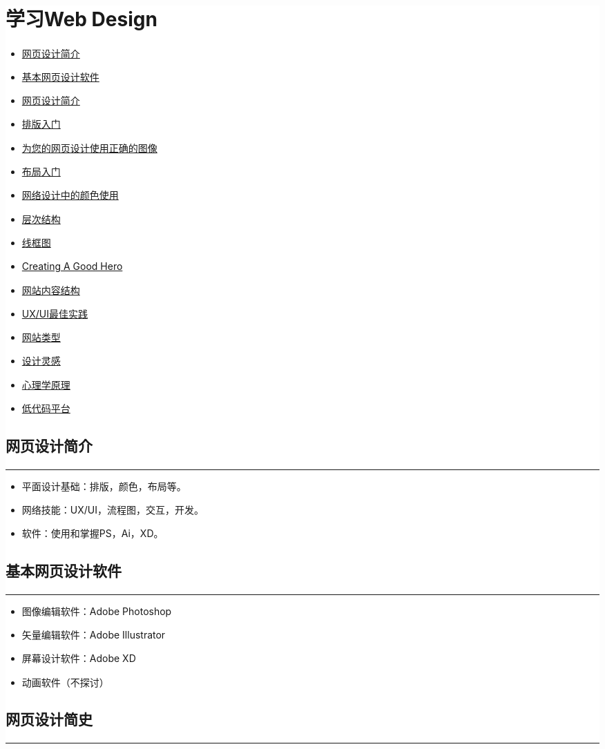# 学习Web Design

  + [网页设计简介](#网页设计简介)

  + [基本网页设计软件](#基本网页设计软件)

  + [网页设计简介](#网页设计简介)

  + [排版入门](#排版入门)

  + [为您的网页设计使用正确的图像](#为您的网页设计使用正确的图像)

  + [布局入门](#布局入门)

  + [网络设计中的颜色使用](#网络设计中的颜色使用)

  + [层次结构](#层次结构)

  + [线框图](#线框图)

  + [Creating A Good Hero](#creating-a-good-hero)

  + [网站内容结构](#网站内容结构)

  + [UX/UI最佳实践](#uxui最佳实践)

  + [网站类型](#网站类型)

  + [设计灵感](#设计灵感)

  + [心理学原理](#心理学原理)

  + [低代码平台](#低代码平台)

## 网页设计简介

***

  + 平面设计基础：排版，颜色，布局等。

  + 网络技能：UX/UI，流程图，交互，开发。

  + 软件：使用和掌握PS，Ai，XD。

## 基本网页设计软件

***

  + 图像编辑软件：Adobe Photoshop

  + 矢量编辑软件：Adobe Illustrator

  + 屏幕设计软件：Adobe XD

  + 动画软件（不探讨）

## 网页设计简史

***
